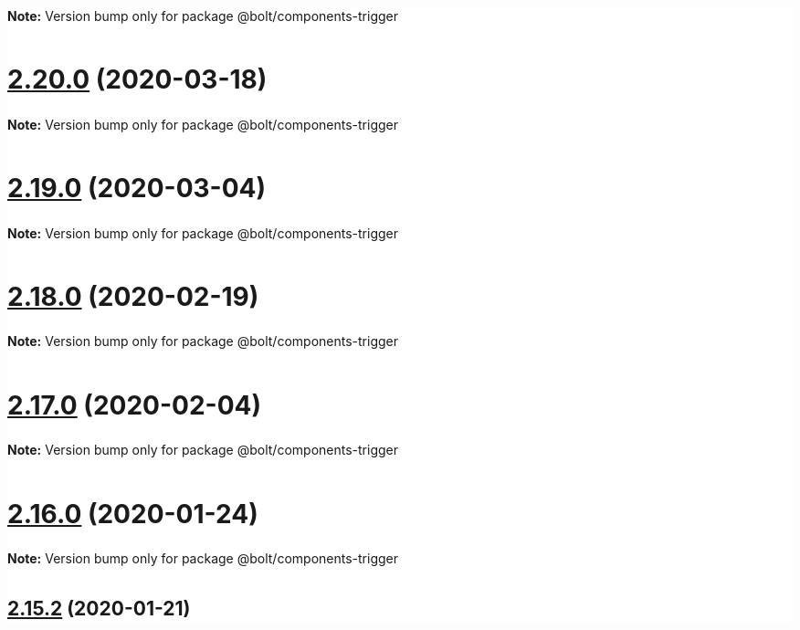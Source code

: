 **Note:** Version bump only for package @bolt/components-trigger





# [2.20.0](https://github.com/bolt-design-system/bolt/tree/master/packages/components/bolt-trigger/compare/v2.19.1...v2.20.0) (2020-03-18)

**Note:** Version bump only for package @bolt/components-trigger





# [2.19.0](https://github.com/bolt-design-system/bolt/tree/master/packages/components/bolt-trigger/compare/v2.18.1...v2.19.0) (2020-03-04)

**Note:** Version bump only for package @bolt/components-trigger





# [2.18.0](https://github.com/bolt-design-system/bolt/tree/master/packages/components/bolt-trigger/compare/v2.17.1...v2.18.0) (2020-02-19)

**Note:** Version bump only for package @bolt/components-trigger





# [2.17.0](https://github.com/bolt-design-system/bolt/tree/master/packages/components/bolt-trigger/compare/v2.16.3...v2.17.0) (2020-02-04)

**Note:** Version bump only for package @bolt/components-trigger





# [2.16.0](https://github.com/bolt-design-system/bolt/tree/master/packages/components/bolt-trigger/compare/v2.15.2...v2.16.0) (2020-01-24)

**Note:** Version bump only for package @bolt/components-trigger





## [2.15.2](https://github.com/bolt-design-system/bolt/tree/master/packages/components/bolt-trigger/compare/v2.15.1...v2.15.2) (2020-01-21)
